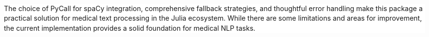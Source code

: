 The choice of PyCall for spaCy integration, comprehensive fallback strategies, and thoughtful error handling make this package a practical solution for medical text processing in the Julia ecosystem. While there are some limitations and areas for improvement, the current implementation provides a solid foundation for medical NLP tasks.

